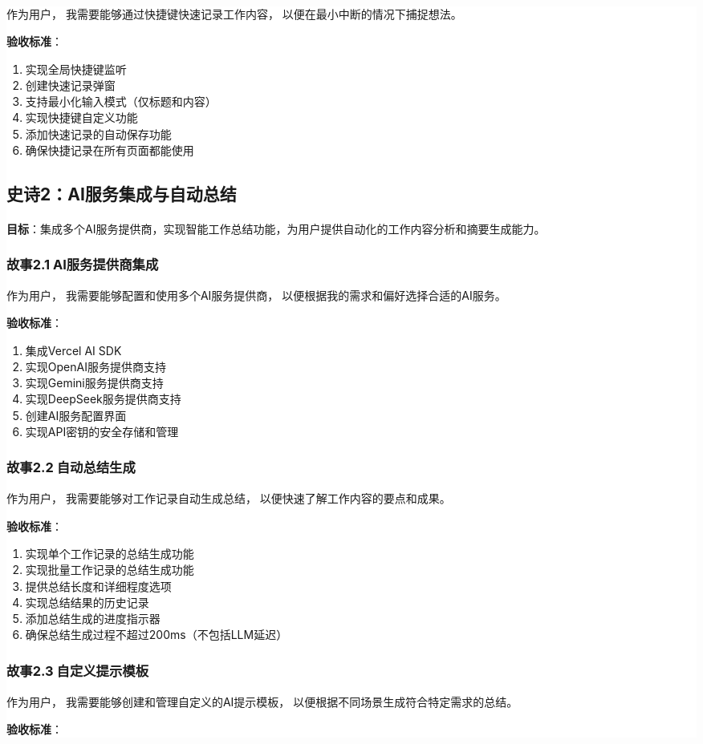 作为用户，
我需要能够通过快捷键快速记录工作内容，
以便在最小中断的情况下捕捉想法。

**验收标准**：

1. 实现全局快捷键监听
2. 创建快速记录弹窗
3. 支持最小化输入模式（仅标题和内容）
4. 实现快捷键自定义功能
5. 添加快速记录的自动保存功能
6. 确保快捷记录在所有页面都能使用

## 史诗2：AI服务集成与自动总结

**目标**：集成多个AI服务提供商，实现智能工作总结功能，为用户提供自动化的工作内容分析和摘要生成能力。

### 故事2.1 AI服务提供商集成

作为用户，
我需要能够配置和使用多个AI服务提供商，
以便根据我的需求和偏好选择合适的AI服务。

**验收标准**：

1. 集成Vercel AI SDK
2. 实现OpenAI服务提供商支持
3. 实现Gemini服务提供商支持
4. 实现DeepSeek服务提供商支持
5. 创建AI服务配置界面
6. 实现API密钥的安全存储和管理

### 故事2.2 自动总结生成

作为用户，
我需要能够对工作记录自动生成总结，
以便快速了解工作内容的要点和成果。

**验收标准**：

1. 实现单个工作记录的总结生成功能
2. 实现批量工作记录的总结生成功能
3. 提供总结长度和详细程度选项
4. 实现总结结果的历史记录
5. 添加总结生成的进度指示器
6. 确保总结生成过程不超过200ms（不包括LLM延迟）

### 故事2.3 自定义提示模板

作为用户，
我需要能够创建和管理自定义的AI提示模板，
以便根据不同场景生成符合特定需求的总结。

**验收标准**：
